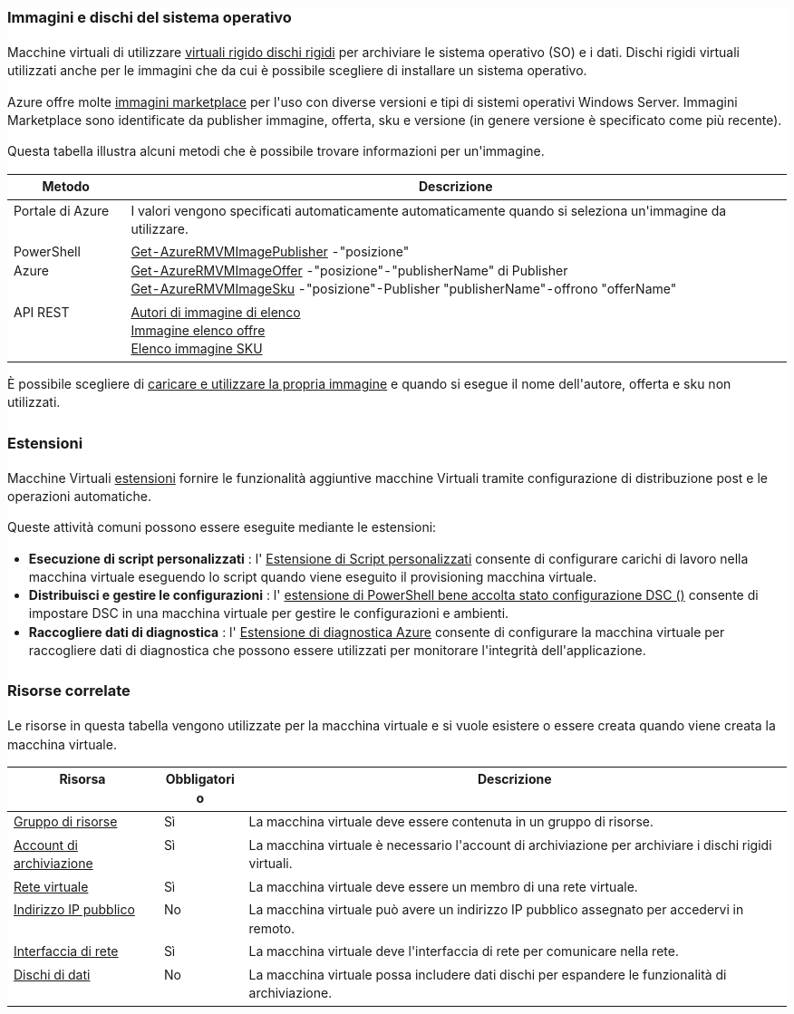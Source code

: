 ### <a name="operating-system-disks-and-images"></a>Immagini e dischi del sistema operativo

Macchine virtuali di utilizzare [virtuali rigido dischi rigidi](virtual-machines-windows-about-disks-vhds.md) per archiviare le sistema operativo (SO) e i dati. Dischi rigidi virtuali utilizzati anche per le immagini che da cui è possibile scegliere di installare un sistema operativo. 

Azure offre molte [immagini marketplace](https://azure.microsoft.com/marketplace/virtual-machines/) per l'uso con diverse versioni e tipi di sistemi operativi Windows Server. Immagini Marketplace sono identificate da publisher immagine, offerta, sku e versione (in genere versione è specificato come più recente). 

Questa tabella illustra alcuni metodi che è possibile trovare informazioni per un'immagine.

| Metodo | Descrizione |
| ------ | ----------- |
| Portale di Azure | I valori vengono specificati automaticamente automaticamente quando si seleziona un'immagine da utilizzare. |
| PowerShell Azure | [Get-AzureRMVMImagePublisher](https://msdn.microsoft.com/library/mt603484.aspx) -"posizione"<BR>[Get-AzureRMVMImageOffer](https://msdn.microsoft.com/library/mt603824.aspx) -"posizione"-"publisherName" di Publisher<BR>[Get-AzureRMVMImageSku](https://msdn.microsoft.com/library/mt619458.aspx) -"posizione"-Publisher "publisherName"-offrono "offerName" |
| API REST | [Autori di immagine di elenco](https://msdn.microsoft.com/library/mt743702.aspx)<BR>[Immagine elenco offre](https://msdn.microsoft.com/library/mt743700.aspx)<BR>[Elenco immagine SKU](https://msdn.microsoft.com/library/mt743701.aspx) |

È possibile scegliere di [caricare e utilizzare la propria immagine](virtual-machines-windows-upload-image.md) e quando si esegue il nome dell'autore, offerta e sku non utilizzati.

### <a name="extensions"></a>Estensioni

Macchine Virtuali [estensioni](virtual-machines-windows-extensions-features.md) fornire le funzionalità aggiuntive macchine Virtuali tramite configurazione di distribuzione post e le operazioni automatiche.

Queste attività comuni possono essere eseguite mediante le estensioni:

- **Esecuzione di script personalizzati** : l' [Estensione di Script personalizzati](virtual-machines-windows-extensions-customscript.md) consente di configurare carichi di lavoro nella macchina virtuale eseguendo lo script quando viene eseguito il provisioning macchina virtuale.
- **Distribuisci e gestire le configurazioni** : l' [estensione di PowerShell bene accolta stato configurazione DSC ()](virtual-machines-windows-extensions-dsc-overview.md) consente di impostare DSC in una macchina virtuale per gestire le configurazioni e ambienti.
- **Raccogliere dati di diagnostica** : l' [Estensione di diagnostica Azure](https://azure.microsoft.com/blog/windows-azure-virtual-machine-monitoring-with-wad-extension/) consente di configurare la macchina virtuale per raccogliere dati di diagnostica che possono essere utilizzati per monitorare l'integrità dell'applicazione.

### <a name="related-resources"></a>Risorse correlate

Le risorse in questa tabella vengono utilizzate per la macchina virtuale e si vuole esistere o essere creata quando viene creata la macchina virtuale.

| Risorsa | Obbligatorio | Descrizione |
| -------- | -------- | ----------- |
| [Gruppo di risorse](../azure-resource-manager/resource-group-overview.md) | Sì | La macchina virtuale deve essere contenuta in un gruppo di risorse. |
| [Account di archiviazione](../storage/storage-create-storage-account.md) | Sì | La macchina virtuale è necessario l'account di archiviazione per archiviare i dischi rigidi virtuali. |
| [Rete virtuale](../virtual-network/virtual-networks-overview.md) | Sì | La macchina virtuale deve essere un membro di una rete virtuale. |
| [Indirizzo IP pubblico](../virtual-network/virtual-network-ip-addresses-overview-arm.md) | No | La macchina virtuale può avere un indirizzo IP pubblico assegnato per accedervi in remoto. |
| [Interfaccia di rete](../virtual-network/virtual-network-network-interface-overview.md) | Sì | La macchina virtuale deve l'interfaccia di rete per comunicare nella rete. |
| [Dischi di dati](virtual-machines-windows-attach-disk-portal.md) | No | La macchina virtuale possa includere dati dischi per espandere le funzionalità di archiviazione. |
